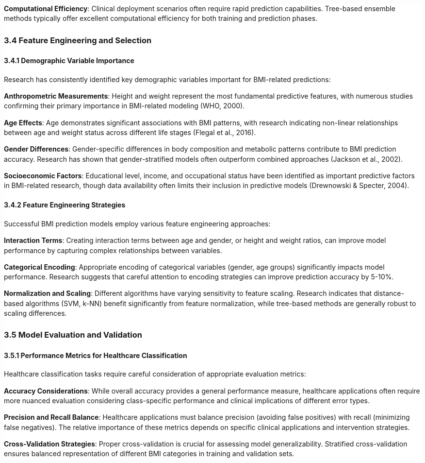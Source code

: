 **Computational Efficiency**: Clinical deployment scenarios often require rapid prediction capabilities. Tree-based ensemble methods typically offer excellent computational efficiency for both training and prediction phases.

### 3.4 Feature Engineering and Selection

#### 3.4.1 Demographic Variable Importance

Research has consistently identified key demographic variables important for BMI-related predictions:

**Anthropometric Measurements**: Height and weight represent the most fundamental predictive features, with numerous studies confirming their primary importance in BMI-related modeling (WHO, 2000).

**Age Effects**: Age demonstrates significant associations with BMI patterns, with research indicating non-linear relationships between age and weight status across different life stages (Flegal et al., 2016).

**Gender Differences**: Gender-specific differences in body composition and metabolic patterns contribute to BMI prediction accuracy. Research has shown that gender-stratified models often outperform combined approaches (Jackson et al., 2002).

**Socioeconomic Factors**: Educational level, income, and occupational status have been identified as important predictive factors in BMI-related research, though data availability often limits their inclusion in predictive models (Drewnowski & Specter, 2004).

#### 3.4.2 Feature Engineering Strategies

Successful BMI prediction models employ various feature engineering approaches:

**Interaction Terms**: Creating interaction terms between age and gender, or height and weight ratios, can improve model performance by capturing complex relationships between variables.

**Categorical Encoding**: Appropriate encoding of categorical variables (gender, age groups) significantly impacts model performance. Research suggests that careful attention to encoding strategies can improve prediction accuracy by 5-10%.

**Normalization and Scaling**: Different algorithms have varying sensitivity to feature scaling. Research indicates that distance-based algorithms (SVM, k-NN) benefit significantly from feature normalization, while tree-based methods are generally robust to scaling differences.

### 3.5 Model Evaluation and Validation

#### 3.5.1 Performance Metrics for Healthcare Classification

Healthcare classification tasks require careful consideration of appropriate evaluation metrics:

**Accuracy Considerations**: While overall accuracy provides a general performance measure, healthcare applications often require more nuanced evaluation considering class-specific performance and clinical implications of different error types.

**Precision and Recall Balance**: Healthcare applications must balance precision (avoiding false positives) with recall (minimizing false negatives). The relative importance of these metrics depends on specific clinical applications and intervention strategies.

**Cross-Validation Strategies**: Proper cross-validation is crucial for assessing model generalizability. Stratified cross-validation ensures balanced representation of different BMI categories in training and validation sets.
